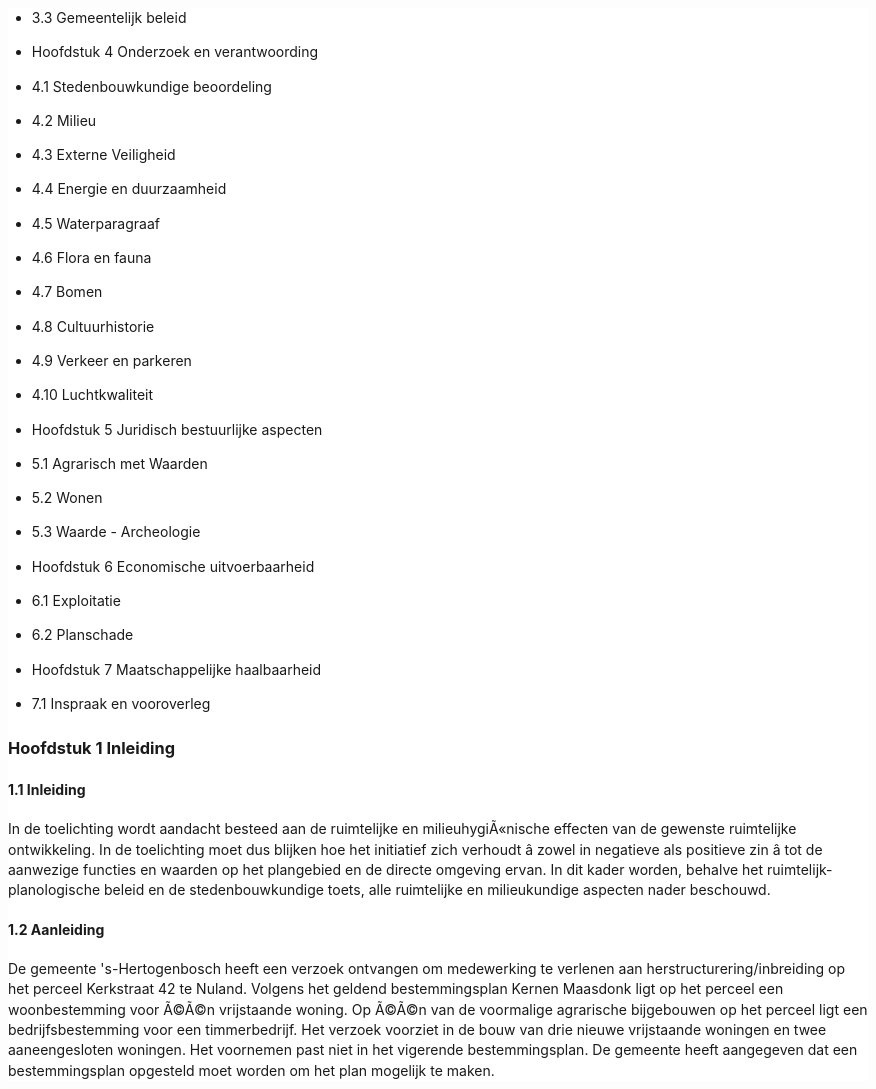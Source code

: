 + 3\.3 Gemeentelijk beleid

* Hoofdstuk 4 Onderzoek en verantwoording

+ 4\.1 Stedenbouwkundige beoordeling

+ 4\.2 Milieu

+ 4\.3 Externe Veiligheid

+ 4\.4 Energie en duurzaamheid

+ 4\.5 Waterparagraaf

+ 4\.6 Flora en fauna

+ 4\.7 Bomen

+ 4\.8 Cultuurhistorie

+ 4\.9 Verkeer en parkeren

+ 4\.10 Luchtkwaliteit

* Hoofdstuk 5 Juridisch bestuurlijke aspecten

+ 5\.1 Agrarisch met Waarden

+ 5\.2 Wonen

+ 5\.3 Waarde \- Archeologie

* Hoofdstuk 6 Economische uitvoerbaarheid

+ 6\.1 Exploitatie

+ 6\.2 Planschade

* Hoofdstuk 7 Maatschappelijke haalbaarheid

+ 7\.1 Inspraak en vooroverleg

### Hoofdstuk 1 Inleiding

#### 1\.1 Inleiding

In de toelichting wordt aandacht besteed aan de ruimtelijke en milieuhygiÃ«nische effecten van de gewenste ruimtelijke ontwikkeling. In de toelichting moet dus blijken hoe het initiatief zich verhoudt â zowel in negatieve als positieve zin â tot de aanwezige functies en waarden op het plangebied en de directe omgeving ervan. In dit kader worden, behalve het ruimtelijk\-planologische beleid en de stedenbouwkundige toets, alle ruimtelijke en milieukundige aspecten nader beschouwd.

#### 1\.2 Aanleiding

De gemeente 's\-Hertogenbosch heeft een verzoek ontvangen om medewerking te verlenen aan herstructurering/inbreiding op het perceel Kerkstraat 42 te Nuland. Volgens het geldend bestemmingsplan Kernen Maasdonk ligt op het perceel een woonbestemming voor Ã©Ã©n vrijstaande woning. Op Ã©Ã©n van de voormalige agrarische bijgebouwen op het perceel ligt een bedrijfsbestemming voor een timmerbedrijf. Het verzoek voorziet in de bouw van drie nieuwe vrijstaande woningen en twee aaneengesloten woningen. Het voornemen past niet in het vigerende bestemmingsplan. De gemeente heeft aangegeven dat een bestemmingsplan opgesteld moet worden om het plan mogelijk te maken.
